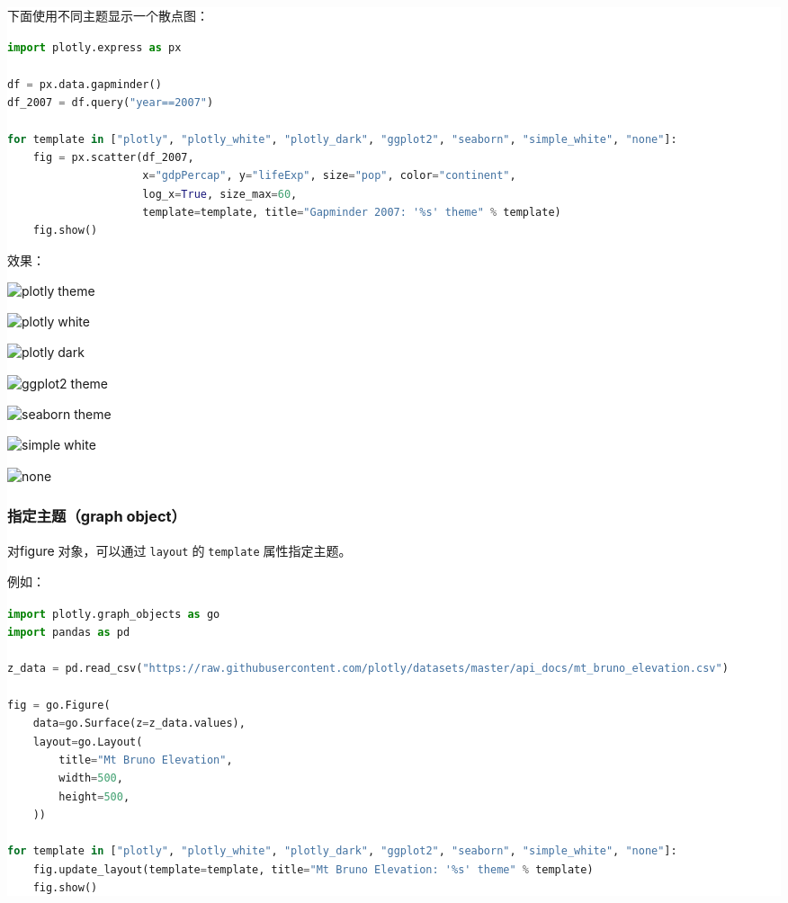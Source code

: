 下面使用不同主题显示一个散点图：

```py
import plotly.express as px

df = px.data.gapminder()
df_2007 = df.query("year==2007")

for template in ["plotly", "plotly_white", "plotly_dark", "ggplot2", "seaborn", "simple_white", "none"]:
    fig = px.scatter(df_2007,
                     x="gdpPercap", y="lifeExp", size="pop", color="continent",
                     log_x=True, size_max=60,
                     template=template, title="Gapminder 2007: '%s' theme" % template)
    fig.show()
```

效果：

![plotly theme](images/2020-03-12-14-37-38.png)

![plotly white](images/2020-03-12-14-38-07.png)

![plotly dark](images/2020-03-12-14-38-44.png)

![ggplot2 theme](images/2020-03-12-14-39-16.png)

![seaborn theme](images/2020-03-12-14-39-47.png)

![simple white](images/2020-03-12-14-40-22.png)

![none](images/2020-03-12-14-40-59.png)

### 指定主题（graph object）

对figure 对象，可以通过 `layout` 的 `template` 属性指定主题。

例如：

```py
import plotly.graph_objects as go
import pandas as pd

z_data = pd.read_csv("https://raw.githubusercontent.com/plotly/datasets/master/api_docs/mt_bruno_elevation.csv")

fig = go.Figure(
    data=go.Surface(z=z_data.values),
    layout=go.Layout(
        title="Mt Bruno Elevation",
        width=500,
        height=500,
    ))

for template in ["plotly", "plotly_white", "plotly_dark", "ggplot2", "seaborn", "simple_white", "none"]:
    fig.update_layout(template=template, title="Mt Bruno Elevation: '%s' theme" % template)
    fig.show()
```
